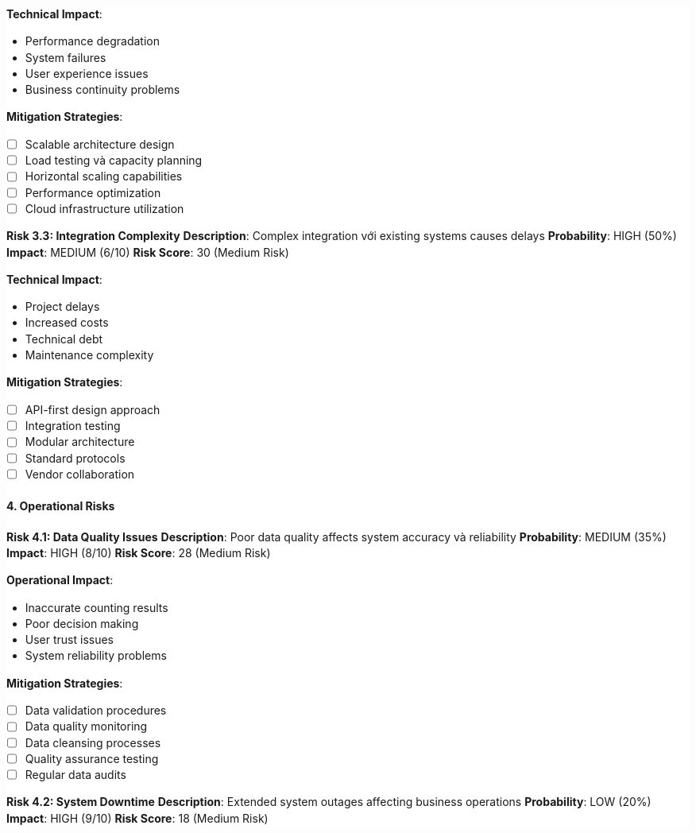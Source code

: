 **Technical Impact**:
- Performance degradation
- System failures
- User experience issues
- Business continuity problems

**Mitigation Strategies**:
- [ ] Scalable architecture design
- [ ] Load testing và capacity planning
- [ ] Horizontal scaling capabilities
- [ ] Performance optimization
- [ ] Cloud infrastructure utilization

**Risk 3.3: Integration Complexity**
**Description**: Complex integration với existing systems causes delays
**Probability**: HIGH (50%)
**Impact**: MEDIUM (6/10)
**Risk Score**: 30 (Medium Risk)

**Technical Impact**:
- Project delays
- Increased costs
- Technical debt
- Maintenance complexity

**Mitigation Strategies**:
- [ ] API-first design approach
- [ ] Integration testing
- [ ] Modular architecture
- [ ] Standard protocols
- [ ] Vendor collaboration

#### **4. Operational Risks**

**Risk 4.1: Data Quality Issues**
**Description**: Poor data quality affects system accuracy và reliability
**Probability**: MEDIUM (35%)
**Impact**: HIGH (8/10)
**Risk Score**: 28 (Medium Risk)

**Operational Impact**:
- Inaccurate counting results
- Poor decision making
- User trust issues
- System reliability problems

**Mitigation Strategies**:
- [ ] Data validation procedures
- [ ] Data quality monitoring
- [ ] Data cleansing processes
- [ ] Quality assurance testing
- [ ] Regular data audits

**Risk 4.2: System Downtime**
**Description**: Extended system outages affecting business operations
**Probability**: LOW (20%)
**Impact**: HIGH (9/10)
**Risk Score**: 18 (Medium Risk)
